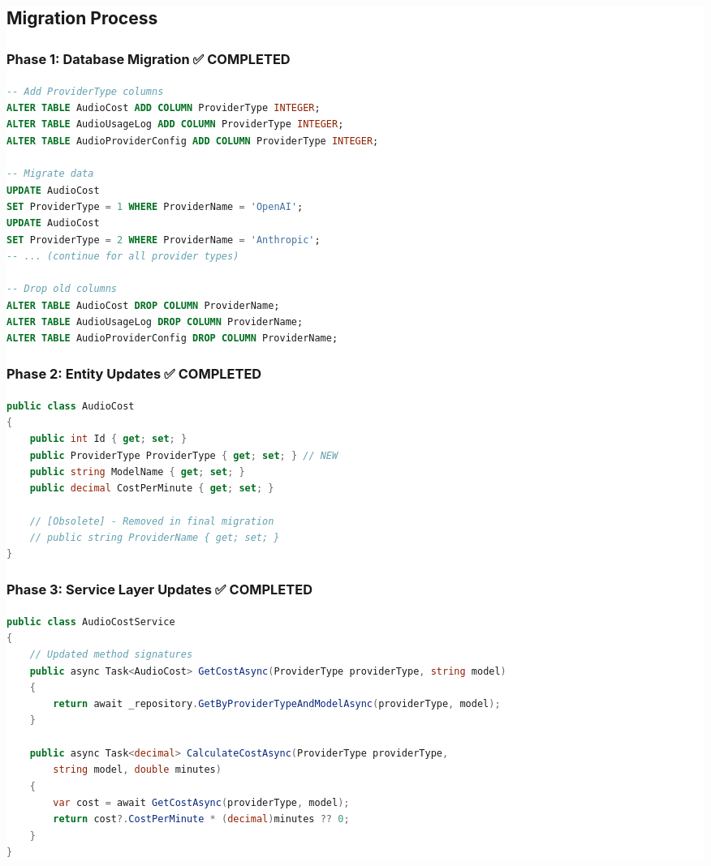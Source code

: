 ## Migration Process

### Phase 1: Database Migration ✅ COMPLETED

```sql
-- Add ProviderType columns
ALTER TABLE AudioCost ADD COLUMN ProviderType INTEGER;
ALTER TABLE AudioUsageLog ADD COLUMN ProviderType INTEGER;
ALTER TABLE AudioProviderConfig ADD COLUMN ProviderType INTEGER;

-- Migrate data
UPDATE AudioCost 
SET ProviderType = 1 WHERE ProviderName = 'OpenAI';
UPDATE AudioCost 
SET ProviderType = 2 WHERE ProviderName = 'Anthropic';
-- ... (continue for all provider types)

-- Drop old columns
ALTER TABLE AudioCost DROP COLUMN ProviderName;
ALTER TABLE AudioUsageLog DROP COLUMN ProviderName;
ALTER TABLE AudioProviderConfig DROP COLUMN ProviderName;
```

### Phase 2: Entity Updates ✅ COMPLETED

```csharp
public class AudioCost
{
    public int Id { get; set; }
    public ProviderType ProviderType { get; set; } // NEW
    public string ModelName { get; set; }
    public decimal CostPerMinute { get; set; }
    
    // [Obsolete] - Removed in final migration
    // public string ProviderName { get; set; }
}
```

### Phase 3: Service Layer Updates ✅ COMPLETED

```csharp
public class AudioCostService
{
    // Updated method signatures
    public async Task<AudioCost> GetCostAsync(ProviderType providerType, string model)
    {
        return await _repository.GetByProviderTypeAndModelAsync(providerType, model);
    }
    
    public async Task<decimal> CalculateCostAsync(ProviderType providerType, 
        string model, double minutes)
    {
        var cost = await GetCostAsync(providerType, model);
        return cost?.CostPerMinute * (decimal)minutes ?? 0;
    }
}
```

